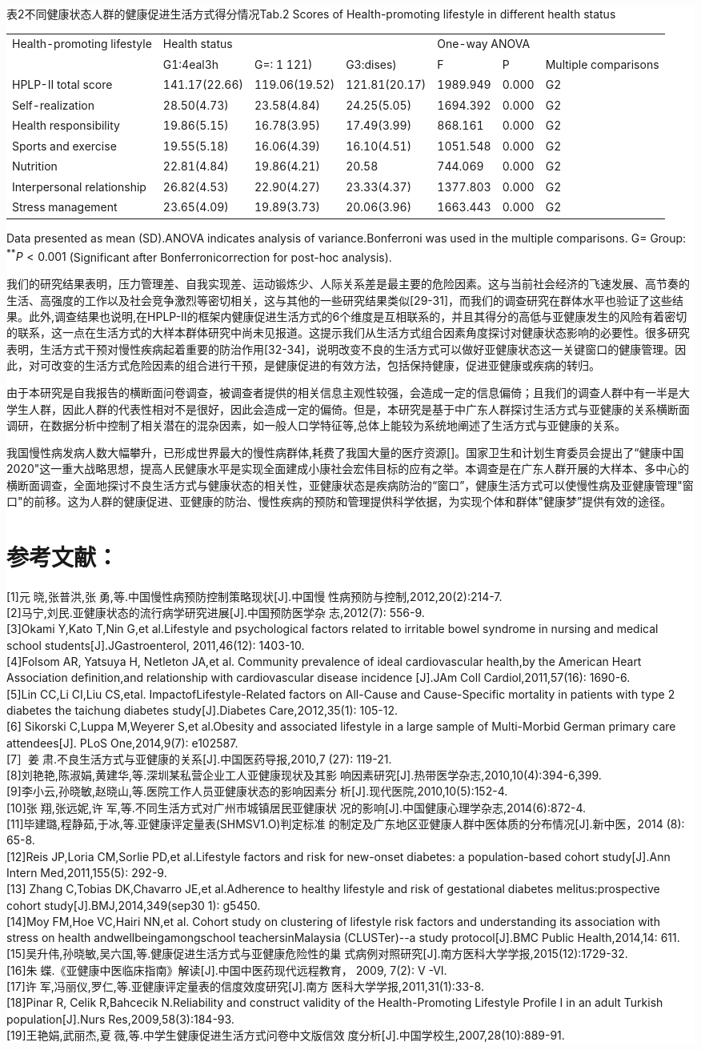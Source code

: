 表2不同健康状态人群的健康促进生活方式得分情况Tab.2 Scores of Health-promoting lifestyle in different health status  

<html><body><table><tr><td rowspan="2">Health-promoting lifestyle</td><td colspan="3">Health status</td><td colspan="3">One-way ANOVA</td></tr><tr><td>G1:4eal3h</td><td>G=: 1 121)</td><td>G3:dises)</td><td>F</td><td>P</td><td>Multiple comparisons</td></tr><tr><td>HPLP-II total score</td><td>141.17(22.66)</td><td>119.06(19.52)</td><td>121.81(20.17)</td><td>1989.949</td><td>0.000</td><td>G2<G3<G1**</td></tr><tr><td>Self-realization</td><td>28.50(4.73)</td><td>23.58(4.84)</td><td>24.25(5.05)</td><td>1694.392</td><td>0.000</td><td>G2<G3<G1**</td></tr><tr><td>Health responsibility</td><td>19.86(5.15)</td><td>16.78(3.95)</td><td>17.49(3.99)</td><td>868.161</td><td>0.000</td><td>G2<G3<G1**</td></tr><tr><td>Sports and exercise</td><td>19.55(5.18)</td><td>16.06(4.39)</td><td>16.10(4.51)</td><td>1051.548</td><td>0.000</td><td>G2<G3<G1**</td></tr><tr><td>Nutrition</td><td>22.81(4.84)</td><td>19.86(4.21)</td><td>20.58</td><td>744.069</td><td>0.000</td><td>G2<G3<G1**</td></tr><tr><td>Interpersonal relationship</td><td>26.82(4.53)</td><td>22.90(4.27)</td><td>23.33(4.37)</td><td>1377.803</td><td>0.000</td><td>G2<G3<G1**</td></tr><tr><td>Stress management</td><td>23.65(4.09)</td><td>19.89(3.73)</td><td>20.06(3.96)</td><td>1663.443</td><td>0.000</td><td>G2<G3<G1**</td></tr></table></body></html>

Data presented as mean (SD).ANOVA indicates analysis of variance.Bonferroni was used in the multiple comparisons. $\scriptstyle { \mathrm { G } } =$ Group: $^ { * * } P { < } 0 . 0 0 1$ (Significant after Bonferronicorrection for post-hoc analysis).

我们的研究结果表明，压力管理差、自我实现差、运动锻炼少、人际关系差是最主要的危险因素。这与当前社会经济的飞速发展、高节奏的生活、高强度的工作以及社会竞争激烈等密切相关，这与其他的一些研究结果类似[29-31]，而我们的调查研究在群体水平也验证了这些结果。此外,调查结果也说明,在HPLP-Ⅱ的框架内健康促进生活方式的6个维度是互相联系的，并且其得分的高低与亚健康发生的风险有着密切的联系，这一点在生活方式的大样本群体研究中尚未见报道。这提示我们从生活方式组合因素角度探讨对健康状态影响的必要性。很多研究表明，生活方式干预对慢性疾病起着重要的防治作用[32-34]，说明改变不良的生活方式可以做好亚健康状态这一关键窗口的健康管理。因此，对可改变的生活方式危险因素的组合进行干预，是健康促进的有效方法，包括保持健康，促进亚健康或疾病的转归。

由于本研究是自我报告的横断面问卷调查，被调查者提供的相关信息主观性较强，会造成一定的信息偏倚；且我们的调查人群中有一半是大学生人群，因此人群的代表性相对不是很好，因此会造成一定的偏倚。但是，本研究是基于中广东人群探讨生活方式与亚健康的关系横断面调研，在数据分析中控制了相关潜在的混杂因素，如一般人口学特征等,总体上能较为系统地阐述了生活方式与亚健康的关系。

我国慢性病发病人数大幅攀升，已形成世界最大的慢性病群体,耗费了我国大量的医疗资源[]。国家卫生和计划生育委员会提出了“健康中国2020"这一重大战略思想，提高人民健康水平是实现全面建成小康社会宏伟目标的应有之举。本调查是在广东人群开展的大样本、多中心的横断面调查，全面地探讨不良生活方式与健康状态的相关性，亚健康状态是疾病防治的“窗口”，健康生活方式可以使慢性病及亚健康管理"窗口"的前移。这为人群的健康促进、亚健康的防治、慢性疾病的预防和管理提供科学依据，为实现个体和群体"健康梦”提供有效的途径。

# 参考文献：

[1]元 晓,张普洪,张 勇,等.中国慢性病预防控制策略现状[J].中国慢 性病预防与控制,2012,20(2):214-7.   
[2]马宁,刘民.亚健康状态的流行病学研究进展[J].中国预防医学杂 志,2012(7): 556-9.   
[3]Okami Y,Kato T,Nin G,et al.Lifestyle and psychological factors related to irritable bowel syndrome in nursing and medical school students[J].JGastroenterol, 2011,46(12): 1403-10.   
[4]Folsom AR, Yatsuya H, Netleton JA,et al. Community prevalence of ideal cardiovascular health,by the American Heart Association definition,and relationship with cardiovascular disease incidence [J].JAm Coll Cardiol,2011,57(16): 1690-6.   
[5]Lin CC,Li CI,Liu CS,etal. ImpactofLifestyle-Related factors on All-Cause and Cause-Specific mortality in patients with type 2 diabetes the taichung diabetes study[J].Diabetes Care,2O12,35(1): 105-12.   
[6] Sikorski C,Luppa M,Weyerer S,et al.Obesity and associated lifestyle in a large sample of Multi-Morbid German primary care attendees[J]. PLoS One,2014,9(7): e102587.   
[7］姜 肃.不良生活方式与亚健康的关系[J].中国医药导报,2010,7 (27): 119-21.   
[8]刘艳艳,陈淑娟,黄建华,等.深圳某私营企业工人亚健康现状及其影 响因素研究[J].热带医学杂志,2010,10(4):394-6,399.   
[9]李小云,孙晓敏,赵晓山,等.医院工作人员亚健康状态的影响因素分 析[J].现代医院,2010,10(5):152-4.   
[10]张 翔,张远妮,许 军,等.不同生活方式对广州市城镇居民亚健康状 况的影响[J].中国健康心理学杂志,2014(6):872-4.   
[11]毕建璐,程静茹,于冰,等.亚健康评定量表(SHMSV1.O)判定标准 的制定及广东地区亚健康人群中医体质的分布情况[J].新中医，2014 (8): 65-8.   
[12]Reis JP,Loria CM,Sorlie PD,et al.Lifestyle factors and risk for new-onset diabetes: a population-based cohort study[J].Ann Intern Med,2011,155(5): 292-9.   
[13] Zhang C,Tobias DK,Chavarro JE,et al.Adherence to healthy lifestyle and risk of gestational diabetes melitus:prospective cohort study[J].BMJ,2014,349(sep30 1): g5450.   
[14]Moy FM,Hoe VC,Hairi NN,et al. Cohort study on clustering of lifestyle risk factors and understanding its association with stress on health andwellbeingamongschool teachersinMalaysia (CLUSTer)--a study protocol[J].BMC Public Health,2014,14: 611.   
[15]吴升伟,孙晓敏,吴六国,等.健康促进生活方式与亚健康危险性的巢 式病例对照研究[J].南方医科大学学报,2015(12):1729-32.   
[16]朱 蝶.《亚健康中医临床指南》解读[J].中国中医药现代远程教育， 2009, 7(2): V -VI.   
[17]许 军,冯丽仪,罗仁,等.亚健康评定量表的信度效度研究[J].南方 医科大学学报,2011,31(1):33-8.   
[18]Pinar R, Celik R,Bahcecik N.Reliability and construct validity of the Health-Promoting Lifestyle Profile I in an adult Turkish population[J].Nurs Res,2009,58(3):184-93.   
[19]王艳娟,武丽杰,夏 薇,等.中学生健康促进生活方式问卷中文版信效 度分析[J].中国学校生,2007,28(10):889-91.   